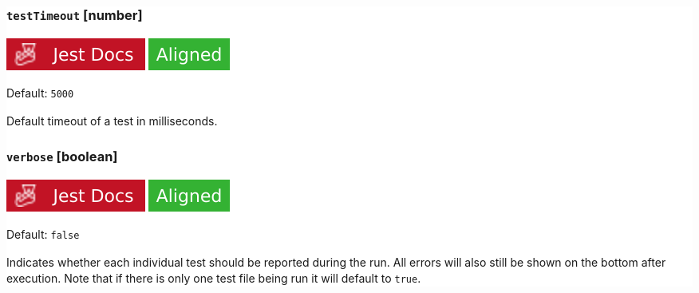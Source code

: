 ### `testTimeout` \[number]
[![Jest](/img/jestjs.svg)](https://jest-archive-august-2023.netlify.app/docs/27.x/configuration#testtimeout-number)  ![Aligned](/img/aligned.svg)

Default: `5000`

Default timeout of a test in milliseconds.

### `verbose` \[boolean]
[![Jest](/img/jestjs.svg)](https://jest-archive-august-2023.netlify.app/docs/27.x/configuration#verbose-boolean)  ![Aligned](/img/aligned.svg)

Default: `false`

Indicates whether each individual test should be reported during the run. All errors will also still be shown on the bottom after execution. Note that if there is only one test file being run it will default to `true`.

